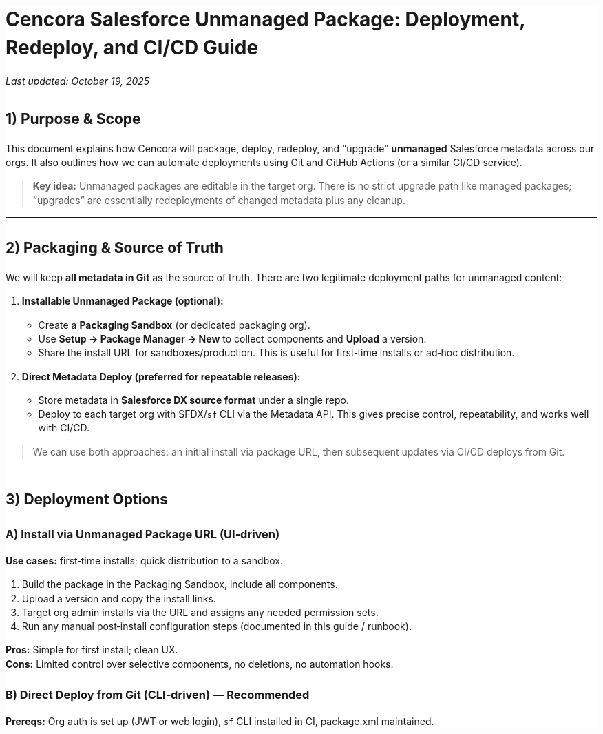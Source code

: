 # Cencora Salesforce Unmanaged Package: Deployment, Redeploy, and CI/CD Guide

_Last updated: October 19, 2025_

## 1) Purpose & Scope
This document explains how Cencora will package, deploy, redeploy, and “upgrade” **unmanaged** Salesforce metadata across our orgs. It also outlines how we can automate deployments using Git and GitHub Actions (or a similar CI/CD service).

> **Key idea:** Unmanaged packages are editable in the target org. There is no strict upgrade path like managed packages; “upgrades” are essentially redeployments of changed metadata plus any cleanup.

---

## 2) Packaging & Source of Truth
We will keep **all metadata in Git** as the source of truth. There are two legitimate deployment paths for unmanaged content:

1. **Installable Unmanaged Package (optional):**
   - Create a **Packaging Sandbox** (or dedicated packaging org).
   - Use **Setup → Package Manager → New** to collect components and **Upload** a version.
   - Share the install URL for sandboxes/production. This is useful for first‑time installs or ad‑hoc distribution.

2. **Direct Metadata Deploy (preferred for repeatable releases):**
   - Store metadata in **Salesforce DX source format** under a single repo.
   - Deploy to each target org with SFDX/`sf` CLI via the Metadata API. This gives precise control, repeatability, and works well with CI/CD.

> We can use both approaches: an initial install via package URL, then subsequent updates via CI/CD deploys from Git.

---

## 3) Deployment Options
### A) Install via Unmanaged Package URL (UI‑driven)
**Use cases:** first‑time installs; quick distribution to a sandbox.
1. Build the package in the Packaging Sandbox, include all components.
2. Upload a version and copy the install links.
3. Target org admin installs via the URL and assigns any needed permission sets.
4. Run any manual post‑install configuration steps (documented in this guide / runbook).

**Pros:** Simple for first install; clean UX.  
**Cons:** Limited control over selective components, no deletions, no automation hooks.

### B) Direct Deploy from Git (CLI‑driven) — **Recommended**
**Prereqs:** Org auth is set up (JWT or web login), `sf` CLI installed in CI, package.xml maintained.
